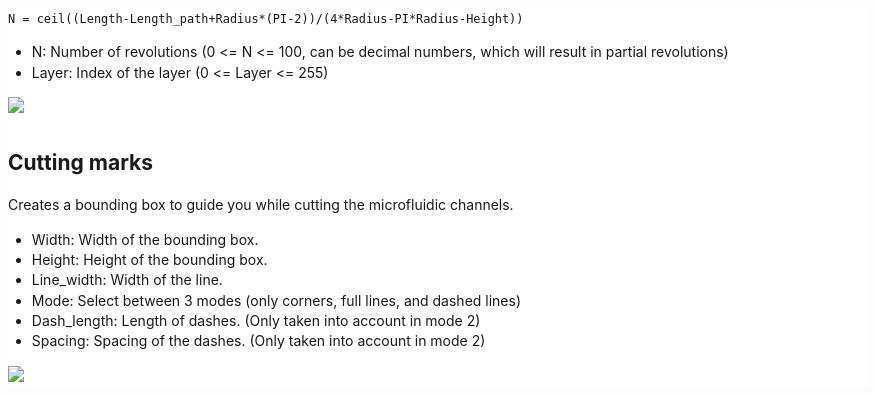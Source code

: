 ```N = ceil((Length-Length_path+Radius*(PI-2))/(4*Radius-PI*Radius-Height))```
- N:        Number of revolutions (0 <= N <= 100, can be decimal numbers, which will result in partial revolutions)
- Layer:    Index of the layer (0 <= Layer <= 255)

<img src="../rsc/Spiral.png" width=300/>

## Cutting marks

Creates a bounding box to guide you while cutting the microfluidic channels.

- Width:        Width of the bounding box.
- Height:       Height of the bounding box.
- Line_width:   Width of the line.
- Mode:         Select between 3 modes (only corners, full lines, and dashed lines)
- Dash_length:  Length of dashes. (Only taken into account in mode 2)
- Spacing:      Spacing of the dashes. (Only taken into account in mode 2)

<img src="../rsc/Cutting_marks.png" width=800/>